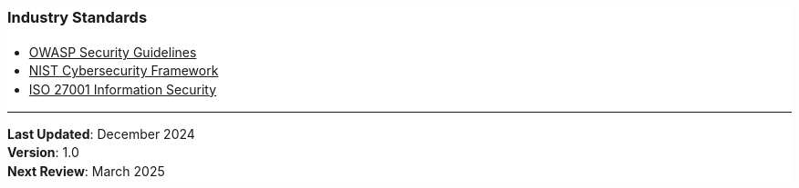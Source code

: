 ### Industry Standards
- [OWASP Security Guidelines](https://owasp.org/)
- [NIST Cybersecurity Framework](https://www.nist.gov/cybersecurity)
- [ISO 27001 Information Security](https://www.iso.org/isoiec-27001-information-security.html)

---

**Last Updated**: December 2024  
**Version**: 1.0  
**Next Review**: March 2025